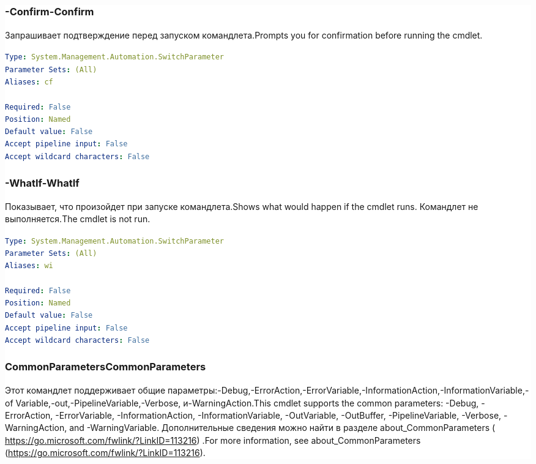 ### <span data-ttu-id="3dbfc-164">-Confirm</span><span class="sxs-lookup"><span data-stu-id="3dbfc-164">-Confirm</span></span>
<span data-ttu-id="3dbfc-165">Запрашивает подтверждение перед запуском командлета.</span><span class="sxs-lookup"><span data-stu-id="3dbfc-165">Prompts you for confirmation before running the cmdlet.</span></span>

```yaml
Type: System.Management.Automation.SwitchParameter
Parameter Sets: (All)
Aliases: cf

Required: False
Position: Named
Default value: False
Accept pipeline input: False
Accept wildcard characters: False
```

### <span data-ttu-id="3dbfc-166">-WhatIf</span><span class="sxs-lookup"><span data-stu-id="3dbfc-166">-WhatIf</span></span>
<span data-ttu-id="3dbfc-167">Показывает, что произойдет при запуске командлета.</span><span class="sxs-lookup"><span data-stu-id="3dbfc-167">Shows what would happen if the cmdlet runs.</span></span>
<span data-ttu-id="3dbfc-168">Командлет не выполняется.</span><span class="sxs-lookup"><span data-stu-id="3dbfc-168">The cmdlet is not run.</span></span>

```yaml
Type: System.Management.Automation.SwitchParameter
Parameter Sets: (All)
Aliases: wi

Required: False
Position: Named
Default value: False
Accept pipeline input: False
Accept wildcard characters: False
```

### <span data-ttu-id="3dbfc-169">CommonParameters</span><span class="sxs-lookup"><span data-stu-id="3dbfc-169">CommonParameters</span></span>
<span data-ttu-id="3dbfc-170">Этот командлет поддерживает общие параметры:-Debug,-ErrorAction,-ErrorVariable,-InformationAction,-InformationVariable,-of Variable,-out,-PipelineVariable,-Verbose, и-WarningAction.</span><span class="sxs-lookup"><span data-stu-id="3dbfc-170">This cmdlet supports the common parameters: -Debug, -ErrorAction, -ErrorVariable, -InformationAction, -InformationVariable, -OutVariable, -OutBuffer, -PipelineVariable, -Verbose, -WarningAction, and -WarningVariable.</span></span> <span data-ttu-id="3dbfc-171">Дополнительные сведения можно найти в разделе about_CommonParameters ( https://go.microsoft.com/fwlink/?LinkID=113216) .</span><span class="sxs-lookup"><span data-stu-id="3dbfc-171">For more information, see about_CommonParameters (https://go.microsoft.com/fwlink/?LinkID=113216).</span></span>

